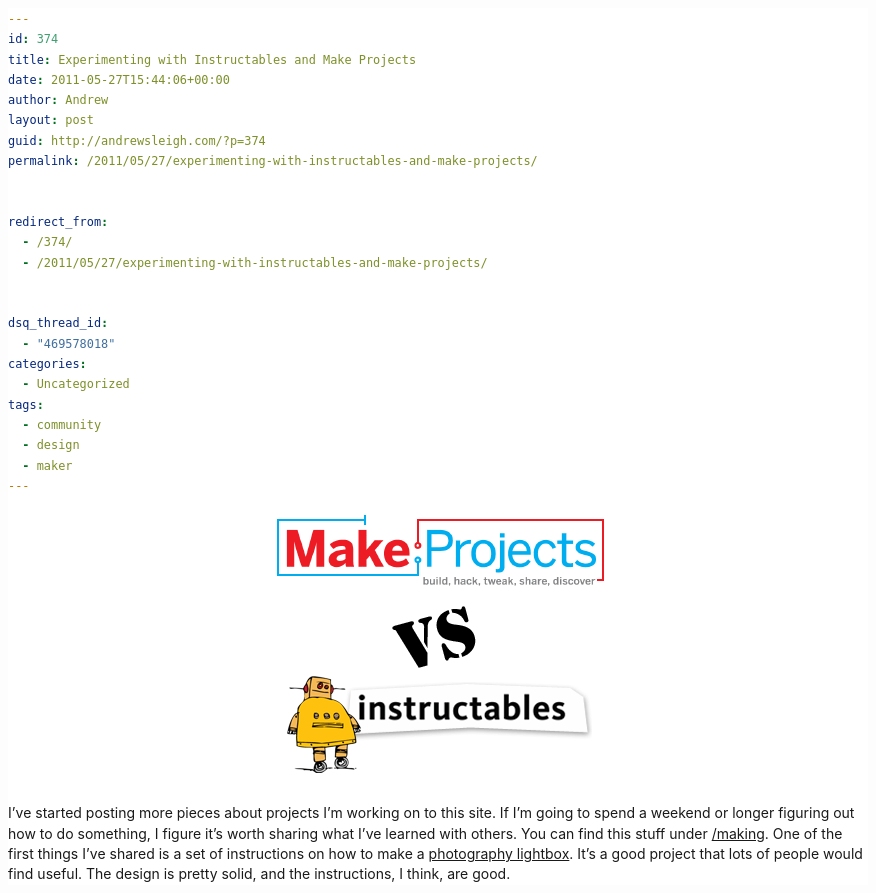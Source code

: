```yaml
---
id: 374
title: Experimenting with Instructables and Make Projects
date: 2011-05-27T15:44:06+00:00
author: Andrew
layout: post
guid: http://andrewsleigh.com/?p=374
permalink: /2011/05/27/experimenting-with-instructables-and-make-projects/


redirect_from:
  - /374/
  - /2011/05/27/experimenting-with-instructables-and-make-projects/


dsq_thread_id:
  - "469578018"
categories:
  - Uncategorized
tags:
  - community
  - design
  - maker
---
```

<p style="text-align: center;">
  <img src="/assets/2011/05/make-projects-vs-instructab.png" alt="Make Projects vs Instructables" title="Make Projects vs Instructables"     style="text-align: center;" />
</p>

I&#8217;ve started posting more pieces about projects I&#8217;m working on to this site. If I&#8217;m going to spend a weekend or longer figuring out how to do something, I figure it&#8217;s worth sharing what I&#8217;ve learned with others. You can find this stuff under [/making](/making). One of the first things I&#8217;ve shared is a set of instructions on how to make a [photography lightbox](/making/diy-photo-lightbox). It&#8217;s a good project that lots of people would find useful. The design is pretty solid, and the instructions, I think, are good. 
